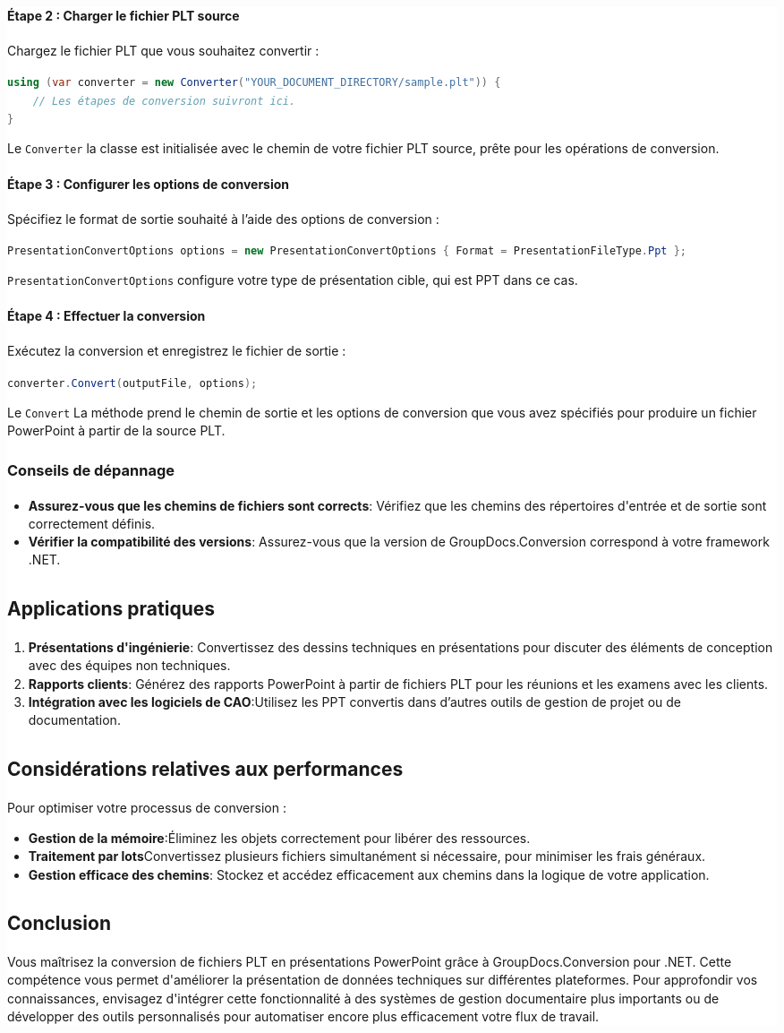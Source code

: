#### Étape 2 : Charger le fichier PLT source
Chargez le fichier PLT que vous souhaitez convertir :

```csharp
using (var converter = new Converter("YOUR_DOCUMENT_DIRECTORY/sample.plt")) {
    // Les étapes de conversion suivront ici.
}
```
Le `Converter` la classe est initialisée avec le chemin de votre fichier PLT source, prête pour les opérations de conversion.

#### Étape 3 : Configurer les options de conversion
Spécifiez le format de sortie souhaité à l’aide des options de conversion :

```csharp
PresentationConvertOptions options = new PresentationConvertOptions { Format = PresentationFileType.Ppt };
```
`PresentationConvertOptions` configure votre type de présentation cible, qui est PPT dans ce cas.

#### Étape 4 : Effectuer la conversion
Exécutez la conversion et enregistrez le fichier de sortie :

```csharp
converter.Convert(outputFile, options);
```
Le `Convert` La méthode prend le chemin de sortie et les options de conversion que vous avez spécifiés pour produire un fichier PowerPoint à partir de la source PLT.

### Conseils de dépannage
- **Assurez-vous que les chemins de fichiers sont corrects**: Vérifiez que les chemins des répertoires d'entrée et de sortie sont correctement définis.
- **Vérifier la compatibilité des versions**: Assurez-vous que la version de GroupDocs.Conversion correspond à votre framework .NET.

## Applications pratiques
1. **Présentations d'ingénierie**: Convertissez des dessins techniques en présentations pour discuter des éléments de conception avec des équipes non techniques.
2. **Rapports clients**: Générez des rapports PowerPoint à partir de fichiers PLT pour les réunions et les examens avec les clients.
3. **Intégration avec les logiciels de CAO**:Utilisez les PPT convertis dans d’autres outils de gestion de projet ou de documentation.

## Considérations relatives aux performances
Pour optimiser votre processus de conversion :
- **Gestion de la mémoire**:Éliminez les objets correctement pour libérer des ressources.
- **Traitement par lots**Convertissez plusieurs fichiers simultanément si nécessaire, pour minimiser les frais généraux.
- **Gestion efficace des chemins**: Stockez et accédez efficacement aux chemins dans la logique de votre application.

## Conclusion
Vous maîtrisez la conversion de fichiers PLT en présentations PowerPoint grâce à GroupDocs.Conversion pour .NET. Cette compétence vous permet d'améliorer la présentation de données techniques sur différentes plateformes. Pour approfondir vos connaissances, envisagez d'intégrer cette fonctionnalité à des systèmes de gestion documentaire plus importants ou de développer des outils personnalisés pour automatiser encore plus efficacement votre flux de travail.
